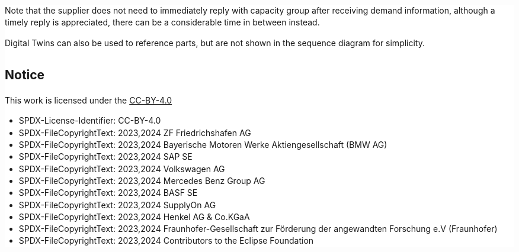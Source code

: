 Note that the supplier does not need to immediately reply with capacity group after receiving demand information, although a timely reply is appreciated, there can be a considerable time in between instead.

Digital Twins can also be used to reference parts, but are not shown in the sequence diagram for simplicity.

## Notice

This work is licensed under the [CC-BY-4.0](https://creativecommons.org/licenses/by/4.0/legalcode)

- SPDX-License-Identifier: CC-BY-4.0
- SPDX-FileCopyrightText: 2023,2024 ZF Friedrichshafen AG
- SPDX-FileCopyrightText: 2023,2024 Bayerische Motoren Werke Aktiengesellschaft (BMW AG)
- SPDX-FileCopyrightText: 2023,2024 SAP SE
- SPDX-FileCopyrightText: 2023,2024 Volkswagen AG
- SPDX-FileCopyrightText: 2023,2024 Mercedes Benz Group AG
- SPDX-FileCopyrightText: 2023,2024 BASF SE
- SPDX-FileCopyrightText: 2023,2024 SupplyOn AG
- SPDX-FileCopyrightText: 2023,2024 Henkel AG & Co.KGaA
- SPDX-FileCopyrightText: 2023,2024 Fraunhofer-Gesellschaft zur Förderung der angewandten Forschung e.V (Fraunhofer)
- SPDX-FileCopyrightText: 2023,2024 Contributors to the Eclipse Foundation

[StandardLibrary]: https://catenax-ev.github.io/docs/next/standards/CX-0128-DemandandCapacityManagementDataExchange
